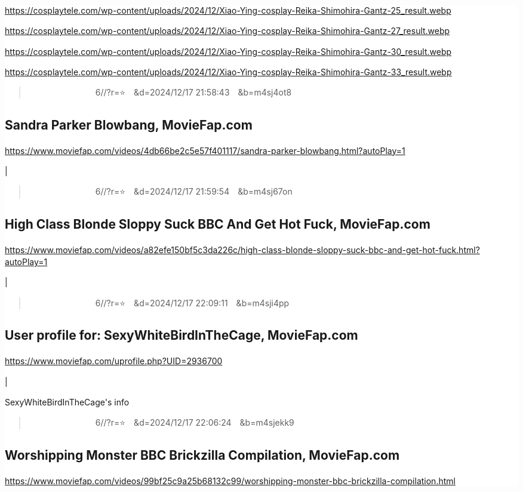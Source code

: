 https://cosplaytele.com/wp-content/uploads/2024/12/Xiao-Ying-cosplay-Reika-Shimohira-Gantz-25_result.webp

https://cosplaytele.com/wp-content/uploads/2024/12/Xiao-Ying-cosplay-Reika-Shimohira-Gantz-27_result.webp

https://cosplaytele.com/wp-content/uploads/2024/12/Xiao-Ying-cosplay-Reika-Shimohira-Gantz-30_result.webp

https://cosplaytele.com/wp-content/uploads/2024/12/Xiao-Ying-cosplay-Reika-Shimohira-Gantz-33_result.webp

  

>　　　　　　　　6//?r=⭐　&d=2024/12/17 21:58:43　&b=m4sj4ot8

## Sandra Parker Blowbang, MovieFap.com

https://www.moviefap.com/videos/4db66be2c5e57f401117/sandra-parker-blowbang.html?autoPlay=1

|

  

>　　　　　　　　6//?r=⭐　&d=2024/12/17 21:59:54　&b=m4sj67on

## High Class Blonde Sloppy Suck BBC And Get Hot Fuck, MovieFap.com

https://www.moviefap.com/videos/a82efe150bf5c3da226c/high-class-blonde-sloppy-suck-bbc-and-get-hot-fuck.html?autoPlay=1

|

  

>　　　　　　　　6//?r=⭐　&d=2024/12/17 22:09:11　&b=m4sji4pp

## User profile for: SexyWhiteBirdInTheCage, MovieFap.com

https://www.moviefap.com/uprofile.php?UID=2936700

|

  

SexyWhiteBirdInTheCage's info

  

>　　　　　　　　6//?r=⭐　&d=2024/12/17 22:06:24　&b=m4sjekk9

## Worshipping Monster BBC Brickzilla Compilation, MovieFap.com

https://www.moviefap.com/videos/99bf25c9a25b68132c99/worshipping-monster-bbc-brickzilla-compilation.html
